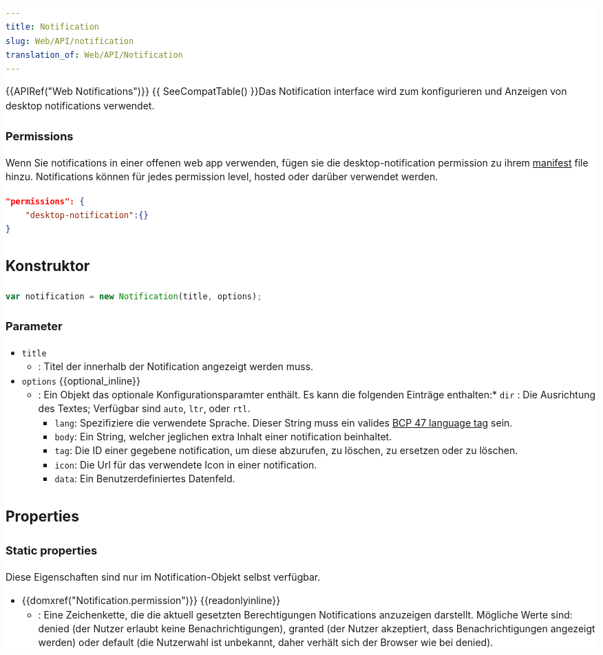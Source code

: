 ```yaml
---
title: Notification
slug: Web/API/notification
translation_of: Web/API/Notification
---
```

{{APIRef("Web Notifications")}} {{ SeeCompatTable() }}Das Notification interface wird zum konfigurieren und Anzeigen von desktop notifications verwendet.

### Permissions

Wenn Sie notifications in einer offenen web app verwenden, fügen sie die desktop-notification permission zu ihrem [manifest](/de/docs/Apps/Manifest) file hinzu. Notifications können für jedes permission level, hosted oder darüber verwendet werden.

```json
"permissions": {
    "desktop-notification":{}
}
```

## Konstruktor

```js
var notification = new Notification(title, options);
```

### Parameter

- `title`
  - : Titel der innerhalb der Notification angezeigt werden muss.
- `options` {{optional_inline}}
  - : Ein Objekt das optionale Konfigurationsparamter enthält. Es kann die folgenden Einträge enthalten:\* `dir` : Die Ausrichtung des Textes; Verfügbar sind `auto`, `ltr`, oder `rtl`.
    - `lang`: Spezifiziere die verwendete Sprache. Dieser String muss ein valides [BCP 47 language tag](http://tools.ietf.org/html/bcp47) sein.
    - `body`: Ein String, welcher jeglichen extra Inhalt einer notification beinhaltet.
    - `tag`: Die ID einer gegebene notification, um diese abzurufen, zu löschen, zu ersetzen oder zu löschen.
    - `icon`: Die Url für das verwendete Icon in einer notification.
    - `data`: Ein Benutzerdefiniertes Datenfeld.

## Properties

### Static properties

Diese Eigenschaften sind nur im Notification-Objekt selbst verfügbar.

- {{domxref("Notification.permission")}} {{readonlyinline}}
  - : Eine Zeichenkette, die die aktuell gesetzten Berechtigungen Notifications anzuzeigen darstellt. Mögliche Werte sind: denied (der Nutzer erlaubt keine Benachrichtigungen), granted (der Nutzer akzeptiert, dass Benachrichtigungen angezeigt werden) oder default (die Nutzerwahl ist unbekannt, daher verhält sich der Browser wie bei denied).
